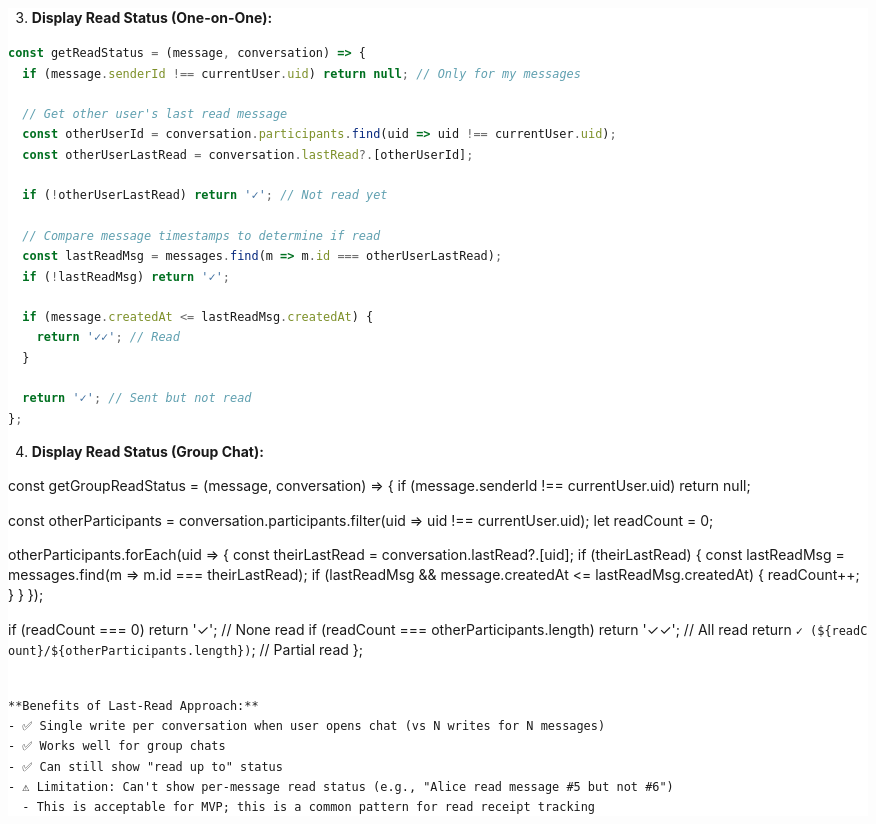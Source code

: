 3. **Display Read Status (One-on-One):**

```javascript
const getReadStatus = (message, conversation) => {
  if (message.senderId !== currentUser.uid) return null; // Only for my messages
  
  // Get other user's last read message
  const otherUserId = conversation.participants.find(uid => uid !== currentUser.uid);
  const otherUserLastRead = conversation.lastRead?.[otherUserId];
  
  if (!otherUserLastRead) return '✓'; // Not read yet
  
  // Compare message timestamps to determine if read
  const lastReadMsg = messages.find(m => m.id === otherUserLastRead);
  if (!lastReadMsg) return '✓';
  
  if (message.createdAt <= lastReadMsg.createdAt) {
    return '✓✓'; // Read
  }
  
  return '✓'; // Sent but not read
};
```

4. **Display Read Status (Group Chat):**

   ```javascript

const getGroupReadStatus = (message, conversation) => {
  if (message.senderId !== currentUser.uid) return null;
  
  const otherParticipants = conversation.participants.filter(uid => uid !== currentUser.uid);
  let readCount = 0;
  
  otherParticipants.forEach(uid => {
    const theirLastRead = conversation.lastRead?.[uid];
    if (theirLastRead) {
      const lastReadMsg = messages.find(m => m.id === theirLastRead);
      if (lastReadMsg && message.createdAt <= lastReadMsg.createdAt) {
        readCount++;
      }
    }
  });
  
  if (readCount === 0) return '✓'; // None read
  if (readCount === otherParticipants.length) return '✓✓'; // All read
  return `✓ (${readCount}/${otherParticipants.length})`; // Partial read
};

```

**Benefits of Last-Read Approach:**
- ✅ Single write per conversation when user opens chat (vs N writes for N messages)
- ✅ Works well for group chats
- ✅ Can still show "read up to" status
- ⚠️ Limitation: Can't show per-message read status (e.g., "Alice read message #5 but not #6")
  - This is acceptable for MVP; this is a common pattern for read receipt tracking
